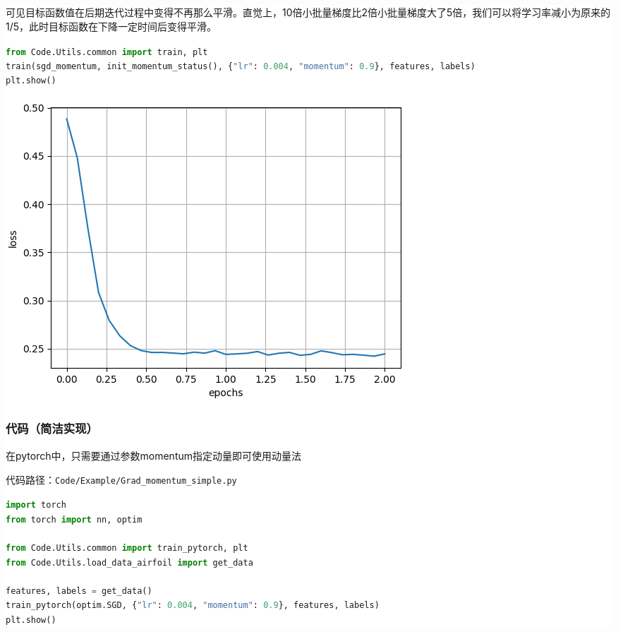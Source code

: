 

可见目标函数值在后期迭代过程中变得不再那么平滑。直觉上，10倍小批量梯度比2倍小批量梯度大了5倍，我们可以将学习率减小为原来的1/5，此时目标函数在下降一定时间后变得平滑。

```python
from Code.Utils.common import train, plt
train(sgd_momentum, init_momentum_status(), {"lr": 0.004, "momentum": 0.9}, features, labels)
plt.show()
```

![image-20220404212912937](src/06.优化算法/image-20220404212912937.png)



### 代码（简洁实现）

在pytorch中，只需要通过参数momentum指定动量即可使用动量法

代码路径：`Code/Example/Grad_momentum_simple.py`

```python
import torch
from torch import nn, optim

from Code.Utils.common import train_pytorch, plt
from Code.Utils.load_data_airfoil import get_data

features, labels = get_data()
train_pytorch(optim.SGD, {"lr": 0.004, "momentum": 0.9}, features, labels)
plt.show()
```

